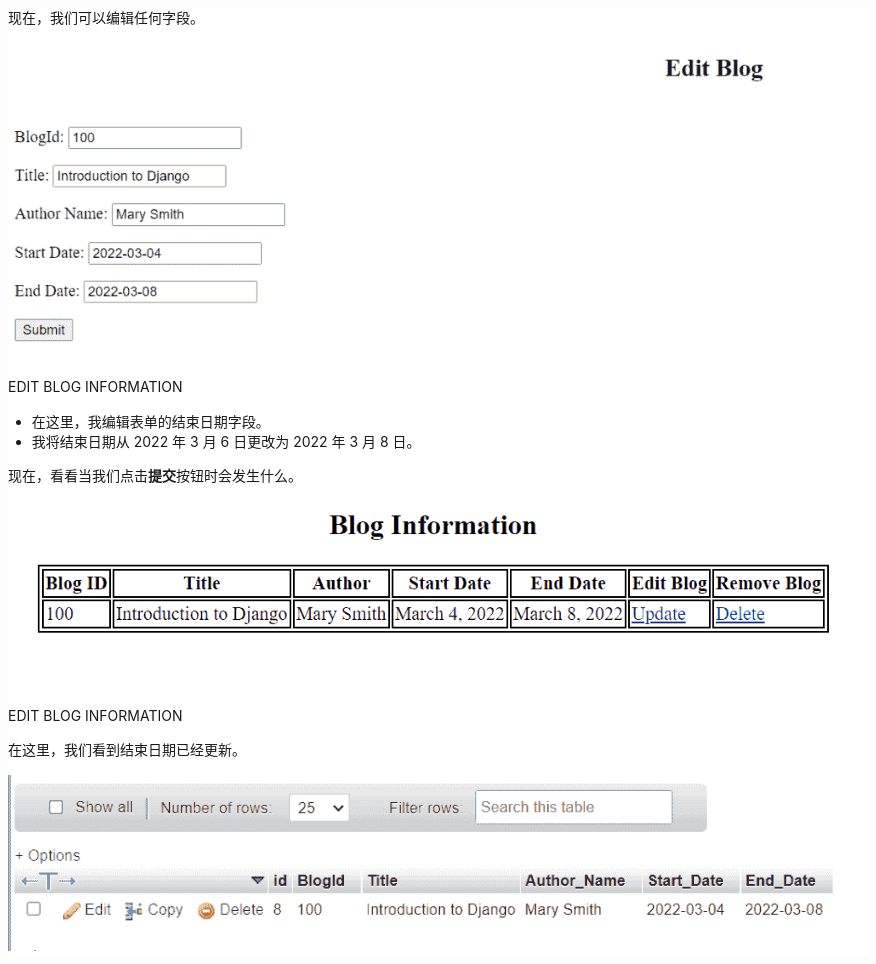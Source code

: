 现在，我们可以编辑任何字段。

![python dajango mysql crud view function update](img/24a03e86f9e817eeb87fa188ef78be90.png "python dajango mysql crud view function update")

EDIT BLOG INFORMATION

*   在这里，我编辑表单的结束日期字段。
*   我将结束日期从 2022 年 3 月 6 日更改为 2022 年 3 月 8 日。

现在，看看当我们点击**提交**按钮时会发生什么。

![python django mysql curd edit example](img/0061d2fa04f70b9aa9ccfcee242f7914.png "python django mysql curd edit")

EDIT BLOG INFORMATION

在这里，我们看到结束日期已经更新。

![python django crud using edit at mysql](img/2d186b3accad264a96361222193e3f86.png "python django crud using edit at mysql")
